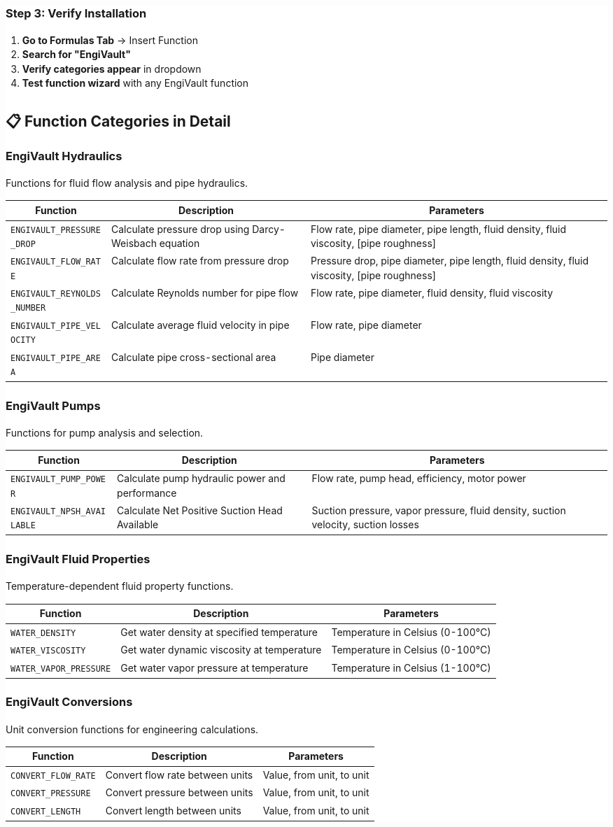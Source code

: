 ### **Step 3: Verify Installation**
1. **Go to Formulas Tab** → Insert Function
2. **Search for "EngiVault"**
3. **Verify categories appear** in dropdown
4. **Test function wizard** with any EngiVault function

## 📋 **Function Categories in Detail**

### **EngiVault Hydraulics**
Functions for fluid flow analysis and pipe hydraulics.

| Function | Description | Parameters |
|----------|-------------|------------|
| `ENGIVAULT_PRESSURE_DROP` | Calculate pressure drop using Darcy-Weisbach equation | Flow rate, pipe diameter, pipe length, fluid density, fluid viscosity, [pipe roughness] |
| `ENGIVAULT_FLOW_RATE` | Calculate flow rate from pressure drop | Pressure drop, pipe diameter, pipe length, fluid density, fluid viscosity, [pipe roughness] |
| `ENGIVAULT_REYNOLDS_NUMBER` | Calculate Reynolds number for pipe flow | Flow rate, pipe diameter, fluid density, fluid viscosity |
| `ENGIVAULT_PIPE_VELOCITY` | Calculate average fluid velocity in pipe | Flow rate, pipe diameter |
| `ENGIVAULT_PIPE_AREA` | Calculate pipe cross-sectional area | Pipe diameter |

### **EngiVault Pumps**
Functions for pump analysis and selection.

| Function | Description | Parameters |
|----------|-------------|------------|
| `ENGIVAULT_PUMP_POWER` | Calculate pump hydraulic power and performance | Flow rate, pump head, efficiency, motor power |
| `ENGIVAULT_NPSH_AVAILABLE` | Calculate Net Positive Suction Head Available | Suction pressure, vapor pressure, fluid density, suction velocity, suction losses |

### **EngiVault Fluid Properties**
Temperature-dependent fluid property functions.

| Function | Description | Parameters |
|----------|-------------|------------|
| `WATER_DENSITY` | Get water density at specified temperature | Temperature in Celsius (0-100°C) |
| `WATER_VISCOSITY` | Get water dynamic viscosity at temperature | Temperature in Celsius (0-100°C) |
| `WATER_VAPOR_PRESSURE` | Get water vapor pressure at temperature | Temperature in Celsius (1-100°C) |

### **EngiVault Conversions**
Unit conversion functions for engineering calculations.

| Function | Description | Parameters |
|----------|-------------|------------|
| `CONVERT_FLOW_RATE` | Convert flow rate between units | Value, from unit, to unit |
| `CONVERT_PRESSURE` | Convert pressure between units | Value, from unit, to unit |
| `CONVERT_LENGTH` | Convert length between units | Value, from unit, to unit |
